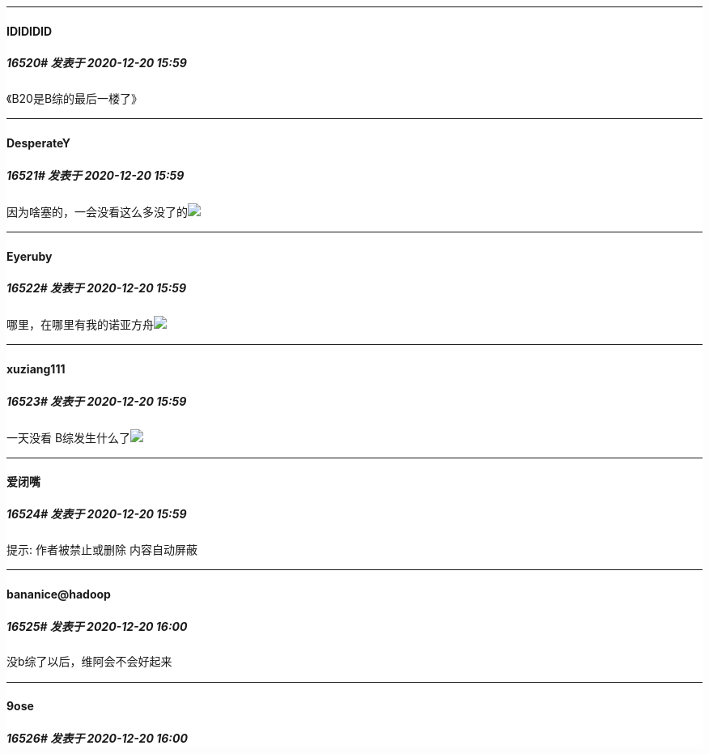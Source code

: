 
*****

####  IDIDIDID  
##### 16520#       发表于 2020-12-20 15:59


《B20是B综的最后一楼了》


*****

####  DesperateY  
##### 16521#       发表于 2020-12-20 15:59


因为啥塞的，一会没看这么多没了的<img src="https://static.saraba1st.com/image/smiley/face2017/112.png" referrerpolicy="no-referrer">


*****

####  Eyeruby  
##### 16522#       发表于 2020-12-20 15:59


哪里，在哪里有我的诺亚方舟<img src="https://static.saraba1st.com/image/smiley/face2017/139.png" referrerpolicy="no-referrer">


*****

####  xuziang111  
##### 16523#       发表于 2020-12-20 15:59


一天没看 B综发生什么了<img src="https://static.saraba1st.com/image/smiley/face2017/067.png" referrerpolicy="no-referrer">


*****

####  爱闭嘴  
##### 16524#       发表于 2020-12-20 15:59

提示: 作者被禁止或删除 内容自动屏蔽


*****

####  bananice@hadoop  
##### 16525#       发表于 2020-12-20 16:00


没b综了以后，维阿会不会好起来


*****

####  9ose  
##### 16526#       发表于 2020-12-20 16:00

